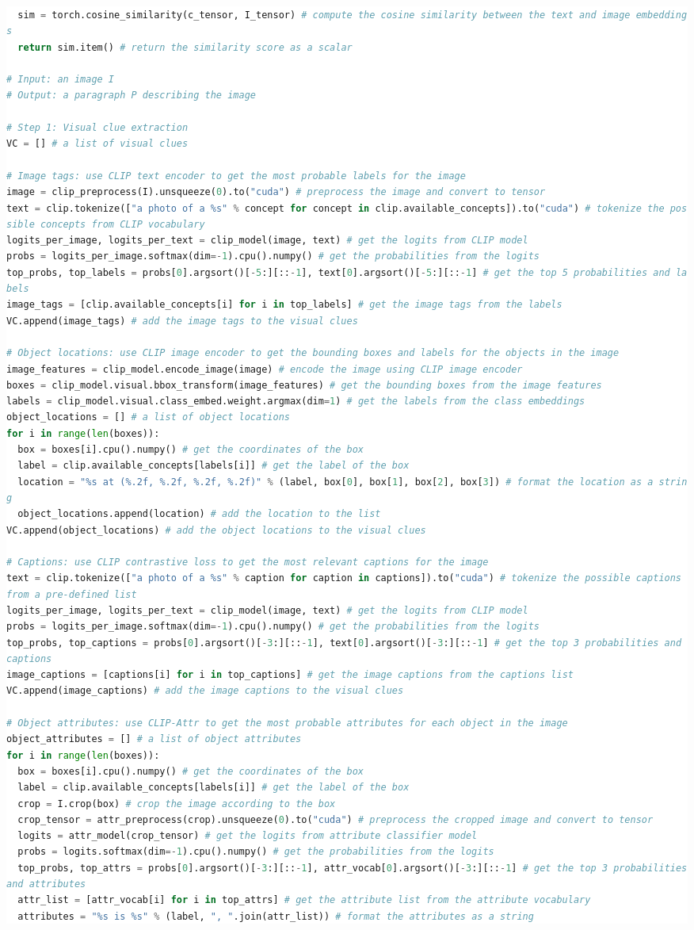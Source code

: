 ```python
  sim = torch.cosine_similarity(c_tensor, I_tensor) # compute the cosine similarity between the text and image embeddings
  return sim.item() # return the similarity score as a scalar

# Input: an image I
# Output: a paragraph P describing the image

# Step 1: Visual clue extraction
VC = [] # a list of visual clues

# Image tags: use CLIP text encoder to get the most probable labels for the image
image = clip_preprocess(I).unsqueeze(0).to("cuda") # preprocess the image and convert to tensor
text = clip.tokenize(["a photo of a %s" % concept for concept in clip.available_concepts]).to("cuda") # tokenize the possible concepts from CLIP vocabulary
logits_per_image, logits_per_text = clip_model(image, text) # get the logits from CLIP model
probs = logits_per_image.softmax(dim=-1).cpu().numpy() # get the probabilities from the logits
top_probs, top_labels = probs[0].argsort()[-5:][::-1], text[0].argsort()[-5:][::-1] # get the top 5 probabilities and labels
image_tags = [clip.available_concepts[i] for i in top_labels] # get the image tags from the labels
VC.append(image_tags) # add the image tags to the visual clues

# Object locations: use CLIP image encoder to get the bounding boxes and labels for the objects in the image
image_features = clip_model.encode_image(image) # encode the image using CLIP image encoder
boxes = clip_model.visual.bbox_transform(image_features) # get the bounding boxes from the image features
labels = clip_model.visual.class_embed.weight.argmax(dim=1) # get the labels from the class embeddings
object_locations = [] # a list of object locations
for i in range(len(boxes)):
  box = boxes[i].cpu().numpy() # get the coordinates of the box
  label = clip.available_concepts[labels[i]] # get the label of the box
  location = "%s at (%.2f, %.2f, %.2f, %.2f)" % (label, box[0], box[1], box[2], box[3]) # format the location as a string
  object_locations.append(location) # add the location to the list
VC.append(object_locations) # add the object locations to the visual clues

# Captions: use CLIP contrastive loss to get the most relevant captions for the image
text = clip.tokenize(["a photo of a %s" % caption for caption in captions]).to("cuda") # tokenize the possible captions from a pre-defined list
logits_per_image, logits_per_text = clip_model(image, text) # get the logits from CLIP model
probs = logits_per_image.softmax(dim=-1).cpu().numpy() # get the probabilities from the logits
top_probs, top_captions = probs[0].argsort()[-3:][::-1], text[0].argsort()[-3:][::-1] # get the top 3 probabilities and captions
image_captions = [captions[i] for i in top_captions] # get the image captions from the captions list
VC.append(image_captions) # add the image captions to the visual clues

# Object attributes: use CLIP-Attr to get the most probable attributes for each object in the image
object_attributes = [] # a list of object attributes
for i in range(len(boxes)):
  box = boxes[i].cpu().numpy() # get the coordinates of the box
  label = clip.available_concepts[labels[i]] # get the label of the box
  crop = I.crop(box) # crop the image according to the box
  crop_tensor = attr_preprocess(crop).unsqueeze(0).to("cuda") # preprocess the cropped image and convert to tensor
  logits = attr_model(crop_tensor) # get the logits from attribute classifier model
  probs = logits.softmax(dim=-1).cpu().numpy() # get the probabilities from the logits
  top_probs, top_attrs = probs[0].argsort()[-3:][::-1], attr_vocab[0].argsort()[-3:][::-1] # get the top 3 probabilities and attributes
  attr_list = [attr_vocab[i] for i in top_attrs] # get the attribute list from the attribute vocabulary
  attributes = "%s is %s" % (label, ", ".join(attr_list)) # format the attributes as a string
```

[1]: https://arxiv.org/pdf/2206.01843v2 "Abstract - arXiv.org"
[2]: https://arxiv.org/abs/2206.01843 "[2206.01843] Visual Clues: Bridging Vision and Language Foundations for ..."
[3]: http://export.arxiv.org/abs/2207.01843v2 "[2207.01843v2] Twelve Scientific Challenges for 6G: Rethinking the ..."
[1]: https://arxiv.org/pdf/2206.01843v2 "Abstract - arXiv.org"
[2]: https://arxiv.org/abs/2206.01843 "[2206.01843] Visual Clues: Bridging Vision and Language Foundations for ..."
[3]: http://export.arxiv.org/abs/2207.01843v2 "[2207.01843v2] Twelve Scientific Challenges for 6G: Rethinking the ..."
[1]: https://arxiv.org/pdf/2206.01843v2 "Abstract - arXiv.org"
[2]: https://arxiv.org/abs/2206.01843 "[2206.01843] Visual Clues: Bridging Vision and Language Foundations for ..."
[3]: http://export.arxiv.org/abs/2207.01843v2 "[2207.01843v2] Twelve Scientific Challenges for 6G: Rethinking the ..."